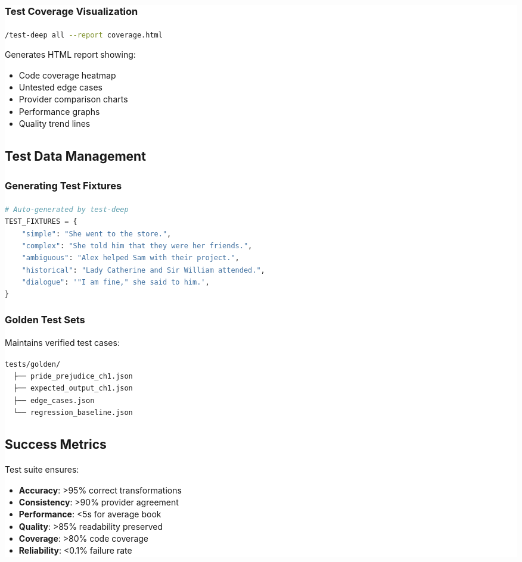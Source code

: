### Test Coverage Visualization
```bash
/test-deep all --report coverage.html
```

Generates HTML report showing:
- Code coverage heatmap
- Untested edge cases
- Provider comparison charts
- Performance graphs
- Quality trend lines

## Test Data Management

### Generating Test Fixtures
```python
# Auto-generated by test-deep
TEST_FIXTURES = {
    "simple": "She went to the store.",
    "complex": "She told him that they were her friends.",
    "ambiguous": "Alex helped Sam with their project.",
    "historical": "Lady Catherine and Sir William attended.",
    "dialogue": '"I am fine," she said to him.',
}
```

### Golden Test Sets
Maintains verified test cases:
```
tests/golden/
  ├── pride_prejudice_ch1.json
  ├── expected_output_ch1.json
  ├── edge_cases.json
  └── regression_baseline.json
```

## Success Metrics

Test suite ensures:
- **Accuracy**: >95% correct transformations
- **Consistency**: >90% provider agreement
- **Performance**: <5s for average book
- **Quality**: >85% readability preserved
- **Coverage**: >80% code coverage
- **Reliability**: <0.1% failure rate